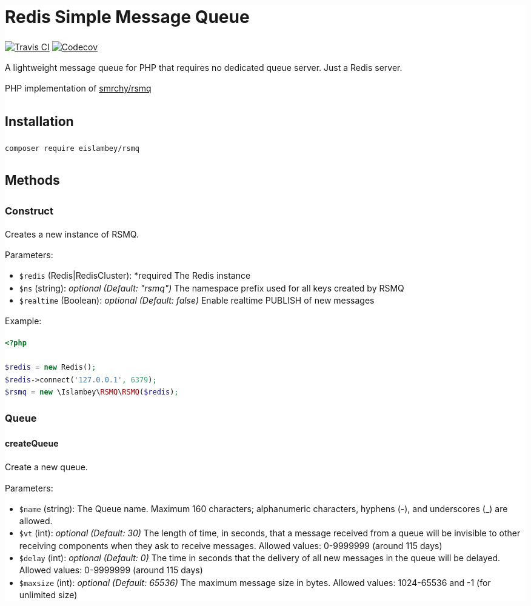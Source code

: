 # Redis Simple Message Queue
[![Travis CI](https://img.shields.io/travis/eislambey/php-rsmq)](https://travis-ci.org/eislambey/php-rsmq)
[![Codecov](https://img.shields.io/codecov/c/github/eislambey/php-rsmq)](https://codecov.io/gh/eislambey/php-rsmq)

A lightweight message queue for PHP that requires no dedicated queue server. Just a Redis server.

PHP implementation of [smrchy/rsmq](https://github.com/smrchy/rsmq)

## Installation
	composer require eislambey/rsmq

## Methods

### Construct
Creates a new instance of RSMQ.

Parameters:

* `$redis` (Redis|RedisCluster): *required The Redis instance
* `$ns` (string): *optional (Default: "rsmq")* The namespace prefix used for all keys created by RSMQ
* `$realtime` (Boolean): *optional (Default: false)* Enable realtime PUBLISH of new messages

Example:

```php
<?php

$redis = new Redis();
$redis->connect('127.0.0.1', 6379);
$rsmq = new \Islambey\RSMQ\RSMQ($redis);
```

### Queue

#### createQueue
Create a new queue.

Parameters:

* `$name` (string): The Queue name. Maximum 160 characters; alphanumeric characters, hyphens (-), and underscores (_) are allowed.
* `$vt` (int): *optional* *(Default: 30)* The length of time, in seconds, that a message received from a queue will be invisible to other receiving components when they ask to receive messages. Allowed values: 0-9999999 (around 115 days)
* `$delay` (int): *optional* *(Default: 0)* The time in seconds that the delivery of all new messages in the queue will be delayed. Allowed values: 0-9999999 (around 115 days)
* `$maxsize` (int): *optional* *(Default: 65536)* The maximum message size in bytes. Allowed values: 1024-65536 and -1 (for unlimited size)
